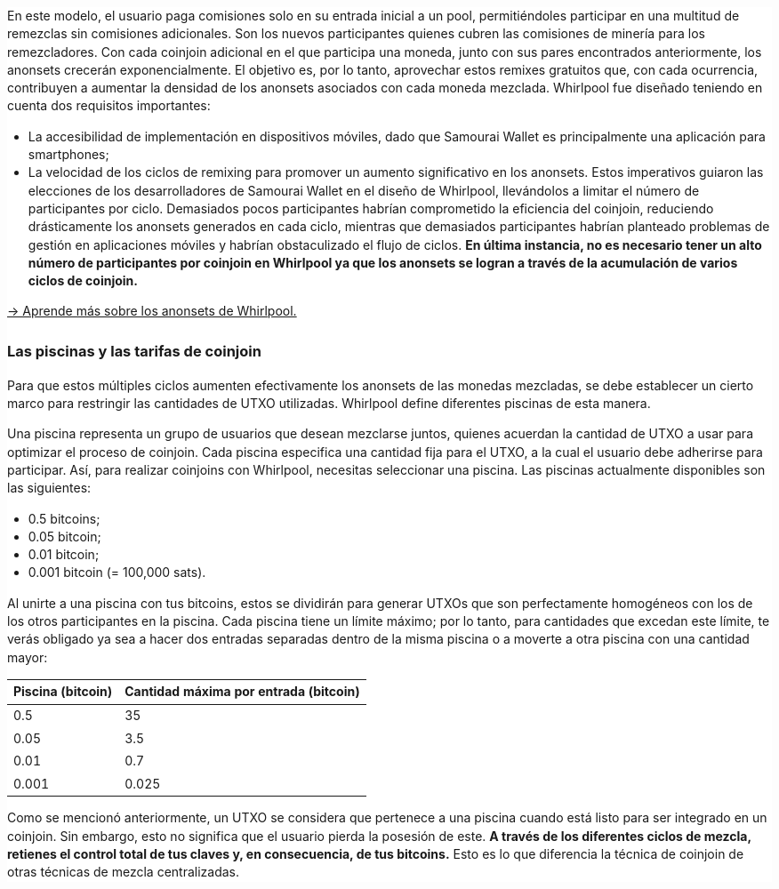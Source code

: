 En este modelo, el usuario paga comisiones solo en su entrada inicial a un pool, permitiéndoles participar en una multitud de remezclas sin comisiones adicionales. Son los nuevos participantes quienes cubren las comisiones de minería para los remezcladores.
Con cada coinjoin adicional en el que participa una moneda, junto con sus pares encontrados anteriormente, los anonsets crecerán exponencialmente. El objetivo es, por lo tanto, aprovechar estos remixes gratuitos que, con cada ocurrencia, contribuyen a aumentar la densidad de los anonsets asociados con cada moneda mezclada.
Whirlpool fue diseñado teniendo en cuenta dos requisitos importantes:
- La accesibilidad de implementación en dispositivos móviles, dado que Samourai Wallet es principalmente una aplicación para smartphones;
- La velocidad de los ciclos de remixing para promover un aumento significativo en los anonsets.
Estos imperativos guiaron las elecciones de los desarrolladores de Samourai Wallet en el diseño de Whirlpool, llevándolos a limitar el número de participantes por ciclo. Demasiados pocos participantes habrían comprometido la eficiencia del coinjoin, reduciendo drásticamente los anonsets generados en cada ciclo, mientras que demasiados participantes habrían planteado problemas de gestión en aplicaciones móviles y habrían obstaculizado el flujo de ciclos.
**En última instancia, no es necesario tener un alto número de participantes por coinjoin en Whirlpool ya que los anonsets se logran a través de la acumulación de varios ciclos de coinjoin.**

[-> Aprende más sobre los anonsets de Whirlpool.](https://planb.network/tutorials/privacy/wst-anonsets)

### Las piscinas y las tarifas de coinjoin
Para que estos múltiples ciclos aumenten efectivamente los anonsets de las monedas mezcladas, se debe establecer un cierto marco para restringir las cantidades de UTXO utilizadas. Whirlpool define diferentes piscinas de esta manera.

Una piscina representa un grupo de usuarios que desean mezclarse juntos, quienes acuerdan la cantidad de UTXO a usar para optimizar el proceso de coinjoin. Cada piscina especifica una cantidad fija para el UTXO, a la cual el usuario debe adherirse para participar. Así, para realizar coinjoins con Whirlpool, necesitas seleccionar una piscina. Las piscinas actualmente disponibles son las siguientes:
- 0.5 bitcoins;
- 0.05 bitcoin;
- 0.01 bitcoin;
- 0.001 bitcoin (= 100,000 sats).

Al unirte a una piscina con tus bitcoins, estos se dividirán para generar UTXOs que son perfectamente homogéneos con los de los otros participantes en la piscina. Cada piscina tiene un límite máximo; por lo tanto, para cantidades que excedan este límite, te verás obligado ya sea a hacer dos entradas separadas dentro de la misma piscina o a moverte a otra piscina con una cantidad mayor:

| Piscina (bitcoin) | Cantidad máxima por entrada (bitcoin) |
|-------------------|---------------------------------------|
| 0.5               | 35                                    |
| 0.05              | 3.5                                   |
| 0.01              | 0.7                                   |
| 0.001             | 0.025                                 |

Como se mencionó anteriormente, un UTXO se considera que pertenece a una piscina cuando está listo para ser integrado en un coinjoin. Sin embargo, esto no significa que el usuario pierda la posesión de este. **A través de los diferentes ciclos de mezcla, retienes el control total de tus claves y, en consecuencia, de tus bitcoins.** Esto es lo que diferencia la técnica de coinjoin de otras técnicas de mezcla centralizadas.
